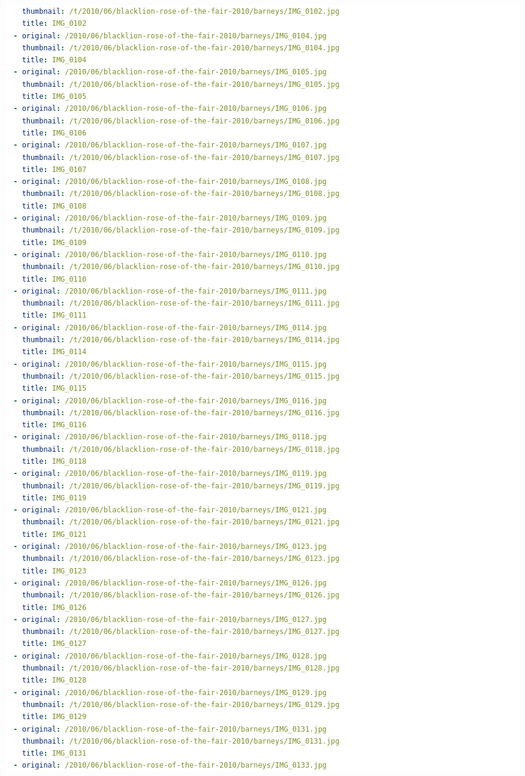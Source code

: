 ```yaml
    thumbnail: /t/2010/06/blacklion-rose-of-the-fair-2010/barneys/IMG_0102.jpg
    title: IMG_0102
  - original: /2010/06/blacklion-rose-of-the-fair-2010/barneys/IMG_0104.jpg
    thumbnail: /t/2010/06/blacklion-rose-of-the-fair-2010/barneys/IMG_0104.jpg
    title: IMG_0104
  - original: /2010/06/blacklion-rose-of-the-fair-2010/barneys/IMG_0105.jpg
    thumbnail: /t/2010/06/blacklion-rose-of-the-fair-2010/barneys/IMG_0105.jpg
    title: IMG_0105
  - original: /2010/06/blacklion-rose-of-the-fair-2010/barneys/IMG_0106.jpg
    thumbnail: /t/2010/06/blacklion-rose-of-the-fair-2010/barneys/IMG_0106.jpg
    title: IMG_0106
  - original: /2010/06/blacklion-rose-of-the-fair-2010/barneys/IMG_0107.jpg
    thumbnail: /t/2010/06/blacklion-rose-of-the-fair-2010/barneys/IMG_0107.jpg
    title: IMG_0107
  - original: /2010/06/blacklion-rose-of-the-fair-2010/barneys/IMG_0108.jpg
    thumbnail: /t/2010/06/blacklion-rose-of-the-fair-2010/barneys/IMG_0108.jpg
    title: IMG_0108
  - original: /2010/06/blacklion-rose-of-the-fair-2010/barneys/IMG_0109.jpg
    thumbnail: /t/2010/06/blacklion-rose-of-the-fair-2010/barneys/IMG_0109.jpg
    title: IMG_0109
  - original: /2010/06/blacklion-rose-of-the-fair-2010/barneys/IMG_0110.jpg
    thumbnail: /t/2010/06/blacklion-rose-of-the-fair-2010/barneys/IMG_0110.jpg
    title: IMG_0110
  - original: /2010/06/blacklion-rose-of-the-fair-2010/barneys/IMG_0111.jpg
    thumbnail: /t/2010/06/blacklion-rose-of-the-fair-2010/barneys/IMG_0111.jpg
    title: IMG_0111
  - original: /2010/06/blacklion-rose-of-the-fair-2010/barneys/IMG_0114.jpg
    thumbnail: /t/2010/06/blacklion-rose-of-the-fair-2010/barneys/IMG_0114.jpg
    title: IMG_0114
  - original: /2010/06/blacklion-rose-of-the-fair-2010/barneys/IMG_0115.jpg
    thumbnail: /t/2010/06/blacklion-rose-of-the-fair-2010/barneys/IMG_0115.jpg
    title: IMG_0115
  - original: /2010/06/blacklion-rose-of-the-fair-2010/barneys/IMG_0116.jpg
    thumbnail: /t/2010/06/blacklion-rose-of-the-fair-2010/barneys/IMG_0116.jpg
    title: IMG_0116
  - original: /2010/06/blacklion-rose-of-the-fair-2010/barneys/IMG_0118.jpg
    thumbnail: /t/2010/06/blacklion-rose-of-the-fair-2010/barneys/IMG_0118.jpg
    title: IMG_0118
  - original: /2010/06/blacklion-rose-of-the-fair-2010/barneys/IMG_0119.jpg
    thumbnail: /t/2010/06/blacklion-rose-of-the-fair-2010/barneys/IMG_0119.jpg
    title: IMG_0119
  - original: /2010/06/blacklion-rose-of-the-fair-2010/barneys/IMG_0121.jpg
    thumbnail: /t/2010/06/blacklion-rose-of-the-fair-2010/barneys/IMG_0121.jpg
    title: IMG_0121
  - original: /2010/06/blacklion-rose-of-the-fair-2010/barneys/IMG_0123.jpg
    thumbnail: /t/2010/06/blacklion-rose-of-the-fair-2010/barneys/IMG_0123.jpg
    title: IMG_0123
  - original: /2010/06/blacklion-rose-of-the-fair-2010/barneys/IMG_0126.jpg
    thumbnail: /t/2010/06/blacklion-rose-of-the-fair-2010/barneys/IMG_0126.jpg
    title: IMG_0126
  - original: /2010/06/blacklion-rose-of-the-fair-2010/barneys/IMG_0127.jpg
    thumbnail: /t/2010/06/blacklion-rose-of-the-fair-2010/barneys/IMG_0127.jpg
    title: IMG_0127
  - original: /2010/06/blacklion-rose-of-the-fair-2010/barneys/IMG_0128.jpg
    thumbnail: /t/2010/06/blacklion-rose-of-the-fair-2010/barneys/IMG_0128.jpg
    title: IMG_0128
  - original: /2010/06/blacklion-rose-of-the-fair-2010/barneys/IMG_0129.jpg
    thumbnail: /t/2010/06/blacklion-rose-of-the-fair-2010/barneys/IMG_0129.jpg
    title: IMG_0129
  - original: /2010/06/blacklion-rose-of-the-fair-2010/barneys/IMG_0131.jpg
    thumbnail: /t/2010/06/blacklion-rose-of-the-fair-2010/barneys/IMG_0131.jpg
    title: IMG_0131
  - original: /2010/06/blacklion-rose-of-the-fair-2010/barneys/IMG_0133.jpg
```
